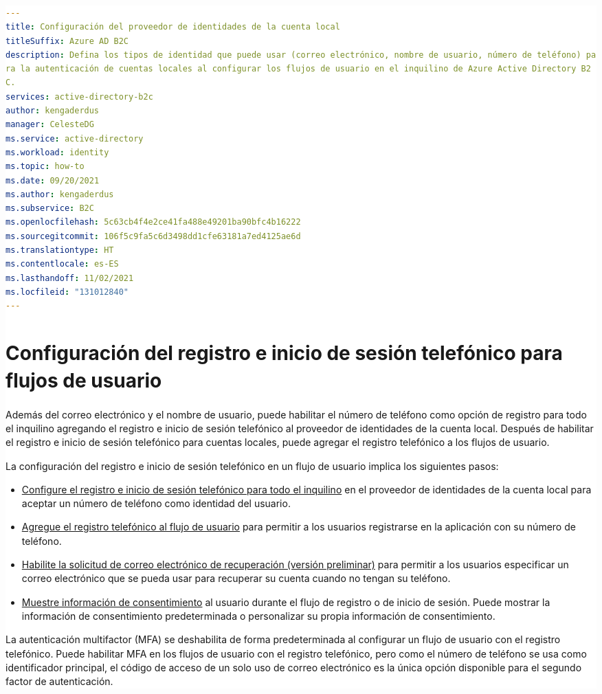 ```yaml
---
title: Configuración del proveedor de identidades de la cuenta local
titleSuffix: Azure AD B2C
description: Defina los tipos de identidad que puede usar (correo electrónico, nombre de usuario, número de teléfono) para la autenticación de cuentas locales al configurar los flujos de usuario en el inquilino de Azure Active Directory B2C.
services: active-directory-b2c
author: kengaderdus
manager: CelesteDG
ms.service: active-directory
ms.workload: identity
ms.topic: how-to
ms.date: 09/20/2021
ms.author: kengaderdus
ms.subservice: B2C
ms.openlocfilehash: 5c63cb4f4e2ce41fa488e49201ba90bfc4b16222
ms.sourcegitcommit: 106f5c9fa5c6d3498dd1cfe63181a7ed4125ae6d
ms.translationtype: HT
ms.contentlocale: es-ES
ms.lasthandoff: 11/02/2021
ms.locfileid: "131012840"
---
```

# <a name="set-up-phone-sign-up-and-sign-in-for-user-flows"></a>Configuración del registro e inicio de sesión telefónico para flujos de usuario

Además del correo electrónico y el nombre de usuario, puede habilitar el número de teléfono como opción de registro para todo el inquilino agregando el registro e inicio de sesión telefónico al proveedor de identidades de la cuenta local. Después de habilitar el registro e inicio de sesión telefónico para cuentas locales, puede agregar el registro telefónico a los flujos de usuario.

La configuración del registro e inicio de sesión telefónico en un flujo de usuario implica los siguientes pasos:

- [Configure el registro e inicio de sesión telefónico para todo el inquilino](#configure-phone-sign-up-and-sign-in-tenant-wide) en el proveedor de identidades de la cuenta local para aceptar un número de teléfono como identidad del usuario. 

- [Agregue el registro telefónico al flujo de usuario](#add-phone-sign-up-to-a-user-flow) para permitir a los usuarios registrarse en la aplicación con su número de teléfono.

- [Habilite la solicitud de correo electrónico de recuperación (versión preliminar)](#enable-the-recovery-email-prompt-preview) para permitir a los usuarios especificar un correo electrónico que se pueda usar para recuperar su cuenta cuando no tengan su teléfono.

- [Muestre información de consentimiento](#enable-consent-information) al usuario durante el flujo de registro o de inicio de sesión. Puede mostrar la información de consentimiento predeterminada o personalizar su propia información de consentimiento.

La autenticación multifactor (MFA) se deshabilita de forma predeterminada al configurar un flujo de usuario con el registro telefónico. Puede habilitar MFA en los flujos de usuario con el registro telefónico, pero como el número de teléfono se usa como identificador principal, el código de acceso de un solo uso de correo electrónico es la única opción disponible para el segundo factor de autenticación.
